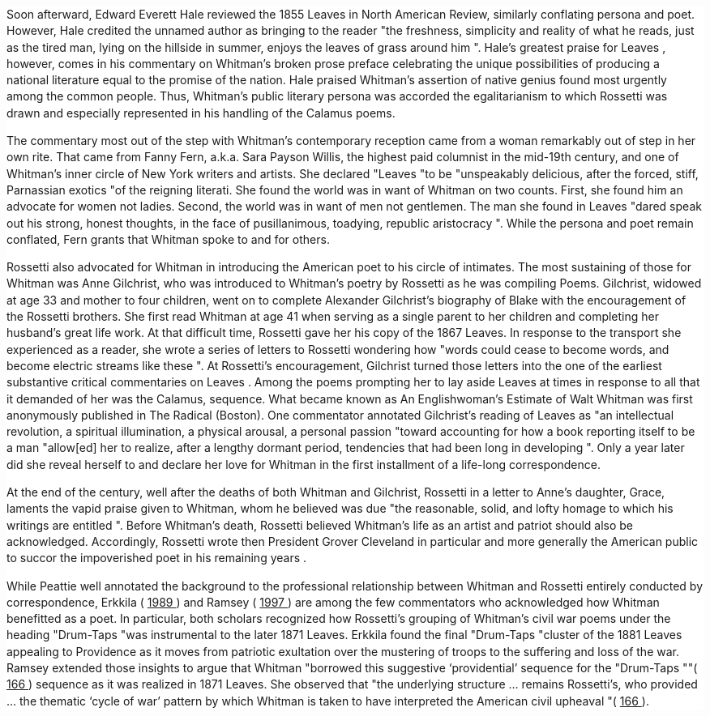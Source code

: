 Soon afterward, Edward Everett Hale reviewed the 1855 Leaves in North American Review, similarly conflating persona and poet. However, Hale credited the unnamed author as bringing to the reader "the freshness, simplicity and reality of what he reads, just as the tired man, lying on the hillside in summer, enjoys the leaves of grass around him ". Hale’s greatest praise for Leaves , however, comes in his commentary on Whitman’s broken prose preface celebrating the unique possibilities of producing a national literature equal to the promise of the nation. Hale praised Whitman’s assertion of native genius found most urgently among the common people. Thus, Whitman’s public literary persona was accorded the egalitarianism to which Rossetti was drawn and especially represented in his handling of the Calamus poems. 

The commentary most out of the step with Whitman’s contemporary reception came from a woman remarkably out of step in her own rite. That came from Fanny Fern, a.k.a. Sara Payson Willis, the highest paid columnist in the mid-19th century, and one of Whitman’s inner circle of New York writers and artists. She declared "Leaves "to be "unspeakably delicious, after the forced, stiff, Parnassian exotics "of the reigning literati. She found the world was in want of Whitman on two counts. First, she found him an advocate for women not ladies. Second, the world was in want of men not gentlemen. The man she found in Leaves "dared speak out his strong, honest thoughts, in the face of pusillanimous, toadying, republic aristocracy ". While the persona and poet remain conflated, Fern grants that Whitman spoke to and for others. 

Rossetti also advocated for Whitman in introducing the American poet to his circle of intimates. The most sustaining of those for Whitman was Anne Gilchrist, who was introduced to Whitman’s poetry by Rossetti as he was compiling Poems. Gilchrist, widowed at age 33 and mother to four children, went on to complete Alexander Gilchrist’s biography of Blake with the encouragement of the Rossetti brothers. She first read Whitman at age 41 when serving as a single parent to her children and completing her husband’s great life work. At that difficult time, Rossetti gave her his copy of the 1867 Leaves. In response to the transport she experienced as a reader, she wrote a series of letters to Rossetti wondering how "words could cease to become words, and become electric streams like these ". At Rossetti’s encouragement, Gilchrist turned those letters into the one of the earliest substantive critical commentaries on Leaves . Among the poems prompting her to lay aside Leaves at times in response to all that it demanded of her was the Calamus, sequence. What became known as An Englishwoman’s Estimate of Walt Whitman was first anonymously published in The Radical (Boston). One commentator annotated Gilchrist’s reading of Leaves as "an intellectual revolution, a spiritual illumination, a physical arousal, a personal passion "toward accounting for how a book reporting itself to be a man "allow[ed] her to realize, after a lengthy dormant period, tendencies that had been long in developing ". Only a year later did she reveal herself to and declare her love for Whitman in the first installment of a life-long correspondence. 

At the end of the century, well after the deaths of both Whitman and Gilchrist, Rossetti in a letter to Anne’s daughter, Grace, laments the vapid praise given to Whitman, whom he believed was due "the reasonable, solid, and lofty homage to which his writings are entitled ". Before Whitman’s death, Rossetti believed Whitman’s life as an artist and patriot should also be acknowledged. Accordingly, Rossetti wrote then President Grover Cleveland in particular and more generally the American public to succor the impoverished poet in his remaining years . 

While Peattie well annotated the background to the professional relationship between Whitman and Rossetti entirely conducted by correspondence, Erkkila ( [1989 ](#erkkila1989)) and Ramsey ( [1997 ](#ramsey1997)) are among the few commentators who acknowledged how Whitman benefitted as a poet. In particular, both scholars recognized how Rossetti’s grouping of Whitman’s civil war poems under the heading "Drum-Taps "was instrumental to the later 1871 Leaves. Erkkila found the final "Drum-Taps "cluster of the 1881 Leaves appealing to Providence as it moves from patriotic exultation over the mustering of troops to the suffering and loss of the war. Ramsey extended those insights to argue that Whitman "borrowed this suggestive ‘providential’ sequence for the "Drum-Taps ""( [166 ](#ramsey1997)) sequence as it was realized in 1871 Leaves. She observed that "the underlying structure … remains Rossetti’s, who provided … the thematic ‘cycle of war’ pattern by which Whitman is taken to have interpreted the American civil upheaval "( [166 ](#ramsey1997)). 


[^1]: In all commentary to follow I employ the 1867 label
[^2]: 1=Sing, 2=Asong, 3=Record, 4=Stranger, 5=Yearn,
[^3]: Excluded Calamus content: 1=Paths, 2=Scented,
[^4]: Italicized passage represent poem quotes.